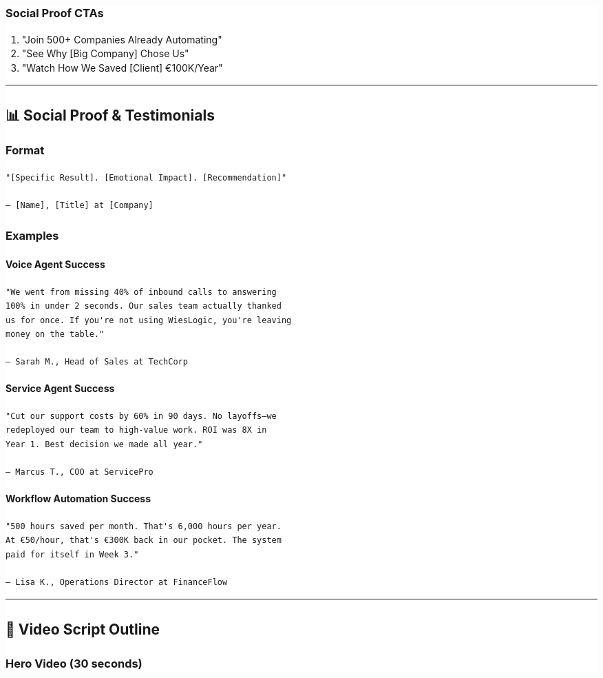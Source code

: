 ### Social Proof CTAs
1. "Join 500+ Companies Already Automating"
2. "See Why [Big Company] Chose Us"
3. "Watch How We Saved [Client] €100K/Year"

---

## 📊 Social Proof & Testimonials

### Format
```
"[Specific Result]. [Emotional Impact]. [Recommendation]"

— [Name], [Title] at [Company]
```

### Examples

#### Voice Agent Success
```
"We went from missing 40% of inbound calls to answering
100% in under 2 seconds. Our sales team actually thanked
us for once. If you're not using WiesLogic, you're leaving
money on the table."

— Sarah M., Head of Sales at TechCorp
```

#### Service Agent Success
```
"Cut our support costs by 60% in 90 days. No layoffs—we
redeployed our team to high-value work. ROI was 8X in
Year 1. Best decision we made all year."

— Marcus T., COO at ServicePro
```

#### Workflow Automation Success
```
"500 hours saved per month. That's 6,000 hours per year.
At €50/hour, that's €300K back in our pocket. The system
paid for itself in Week 3."

— Lisa K., Operations Director at FinanceFlow
```

---

## 🎥 Video Script Outline

### Hero Video (30 seconds)
